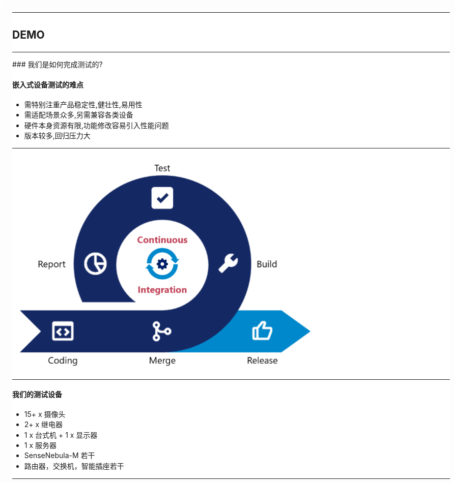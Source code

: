 

---
## DEMO 


---
<span class="fa-stack fa-2x" style="color: LIGHTSALMON; position:fixed; top:0; left:0;z-index:100">
    <i class="fa fa-bookmark fa-stack-2x"></i>
    <strong class="fa-stack-1x" style="color: white;">2</strong>
</span>
### 我们是如何完成测试的? 
 
#### 嵌入式设备测试的难点 

 * 需特别注重产品稳定性,健壮性,易用性 
 * 需适配场景众多,另需兼容各类设备 
 * 硬件本身资源有限,功能修改容易引入性能问题 
 * 版本较多,回归压力大 

---
<img src="public/img/testing.png" class="fadeInUp" width=600px height=420px>


---
 
#### 我们的测试设备 
 * 15+ x 摄像头  
 * 2+ x 继电器 
 * 1 x 台式机 + 1 x 显示器
 * 1 x 服务器
 * SenseNebula-M 若干
 * 路由器，交换机，智能插座若干

---